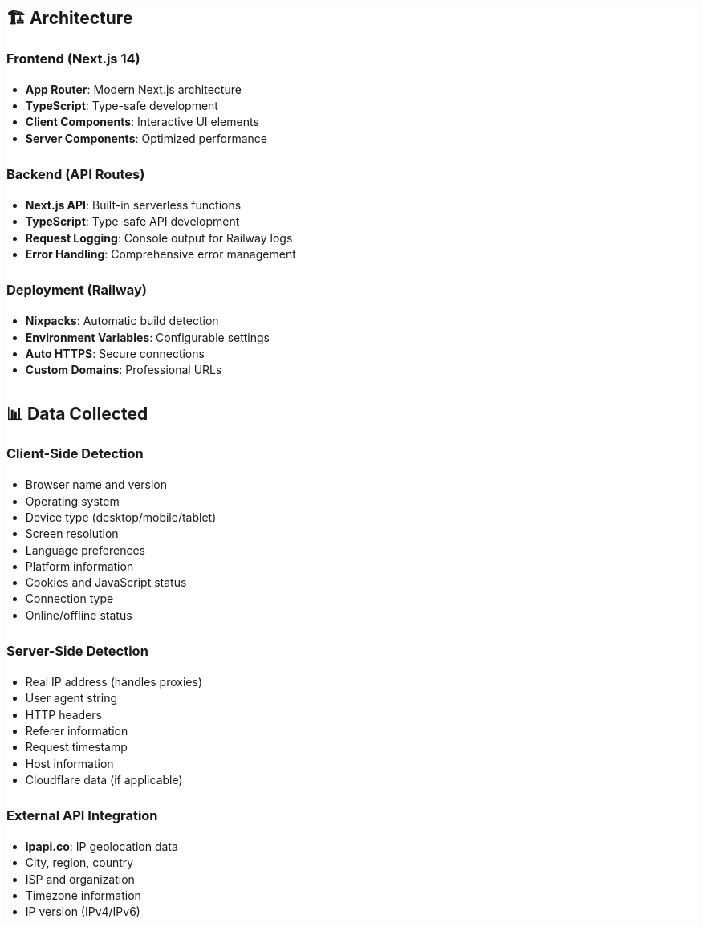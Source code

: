 ## 🏗️ Architecture

### Frontend (Next.js 14)
- **App Router**: Modern Next.js architecture
- **TypeScript**: Type-safe development
- **Client Components**: Interactive UI elements
- **Server Components**: Optimized performance

### Backend (API Routes)
- **Next.js API**: Built-in serverless functions
- **TypeScript**: Type-safe API development
- **Request Logging**: Console output for Railway logs
- **Error Handling**: Comprehensive error management

### Deployment (Railway)
- **Nixpacks**: Automatic build detection
- **Environment Variables**: Configurable settings
- **Auto HTTPS**: Secure connections
- **Custom Domains**: Professional URLs

## 📊 Data Collected

### Client-Side Detection
- Browser name and version
- Operating system
- Device type (desktop/mobile/tablet)
- Screen resolution
- Language preferences
- Platform information
- Cookies and JavaScript status
- Connection type
- Online/offline status

### Server-Side Detection
- Real IP address (handles proxies)
- User agent string
- HTTP headers
- Referer information
- Request timestamp
- Host information
- Cloudflare data (if applicable)

### External API Integration
- **ipapi.co**: IP geolocation data
- City, region, country
- ISP and organization
- Timezone information
- IP version (IPv4/IPv6)
